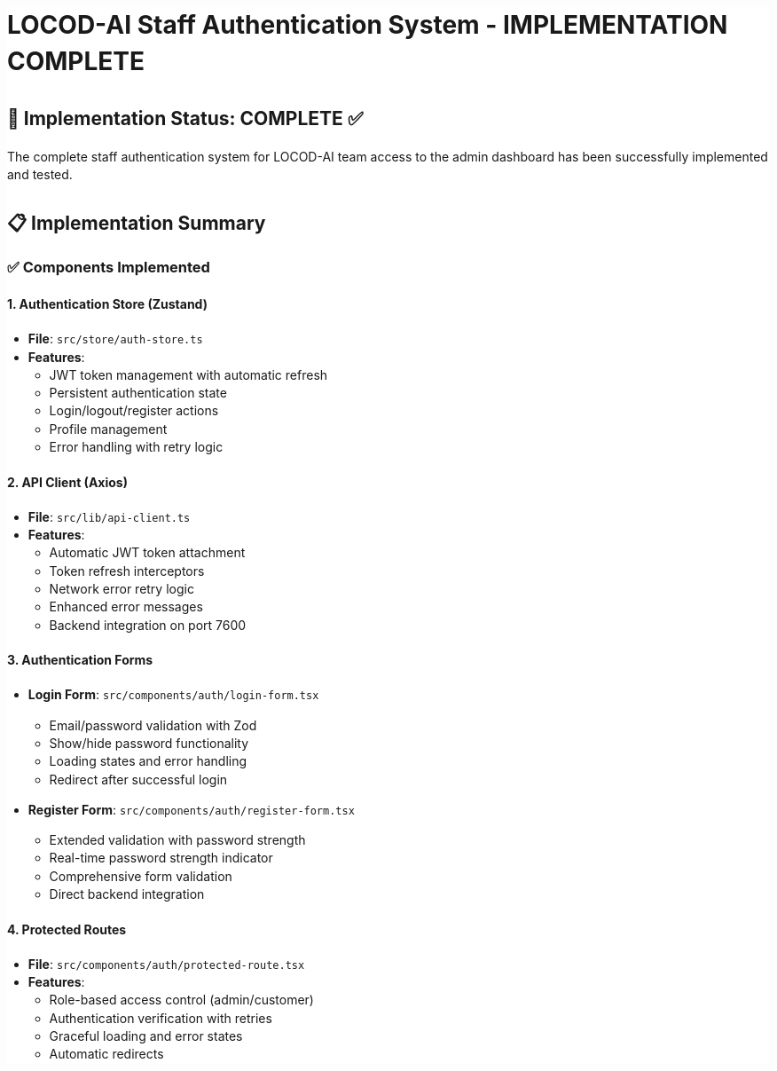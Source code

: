 # LOCOD-AI Staff Authentication System - IMPLEMENTATION COMPLETE

## 🎉 Implementation Status: COMPLETE ✅

The complete staff authentication system for LOCOD-AI team access to the admin dashboard has been successfully implemented and tested.

## 📋 Implementation Summary

### ✅ Components Implemented

#### 1. **Authentication Store (Zustand)**
- **File**: `src/store/auth-store.ts`
- **Features**:
  - JWT token management with automatic refresh
  - Persistent authentication state
  - Login/logout/register actions
  - Profile management
  - Error handling with retry logic

#### 2. **API Client (Axios)**
- **File**: `src/lib/api-client.ts`
- **Features**:
  - Automatic JWT token attachment
  - Token refresh interceptors
  - Network error retry logic
  - Enhanced error messages
  - Backend integration on port 7600

#### 3. **Authentication Forms**
- **Login Form**: `src/components/auth/login-form.tsx`
  - Email/password validation with Zod
  - Show/hide password functionality
  - Loading states and error handling
  - Redirect after successful login

- **Register Form**: `src/components/auth/register-form.tsx`
  - Extended validation with password strength
  - Real-time password strength indicator
  - Comprehensive form validation
  - Direct backend integration

#### 4. **Protected Routes**
- **File**: `src/components/auth/protected-route.tsx`
- **Features**:
  - Role-based access control (admin/customer)
  - Authentication verification with retries
  - Graceful loading and error states
  - Automatic redirects
